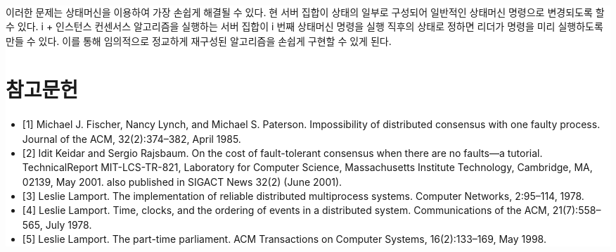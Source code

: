 이러한 문제는 상태머신을 이용하여 가장 손쉽게 해결될 수 있다. 현 서버 집합이 상태의 일부로 구성되어 일반적인 상태머신 명령으로 변경되도록 할 수 있다. i +  인스턴스 컨센서스 알고리즘을 실행하는 서버 집합이 i 번째 상태머신 명령을 실행 직후의 상태로 정하면 리더가  명령을 미리 실행하도록 만들 수 있다. 이를 통해 임의적으로 정교하게 재구성된 알고리즘을 손쉽게 구현할 수 있게 된다.

# 참고문헌

- [1] Michael J. Fischer, Nancy Lynch, and Michael S. Paterson. Impossibility of distributed consensus with one faulty process. Journal of the ACM, 32(2):374–382, April 1985.
- [2] Idit Keidar and Sergio Rajsbaum. On the cost of fault-tolerant consensus when there are no faults—a tutorial. TechnicalReport MIT-LCS-TR-821, Laboratory for Computer Science, Massachusetts Institute Technology, Cambridge, MA, 02139, May 2001. also published in SIGACT News 32(2) (June 2001).
- [3] Leslie Lamport. The implementation of reliable distributed multiprocess systems. Computer Networks, 2:95–114, 1978.
- [4] Leslie Lamport. Time, clocks, and the ordering of events in a distributed system. Communications of the ACM, 21(7):558–565, July 1978.
- [5] Leslie Lamport. The part-time parliament. ACM Transactions on Computer Systems, 16(2):133–169, May 1998.